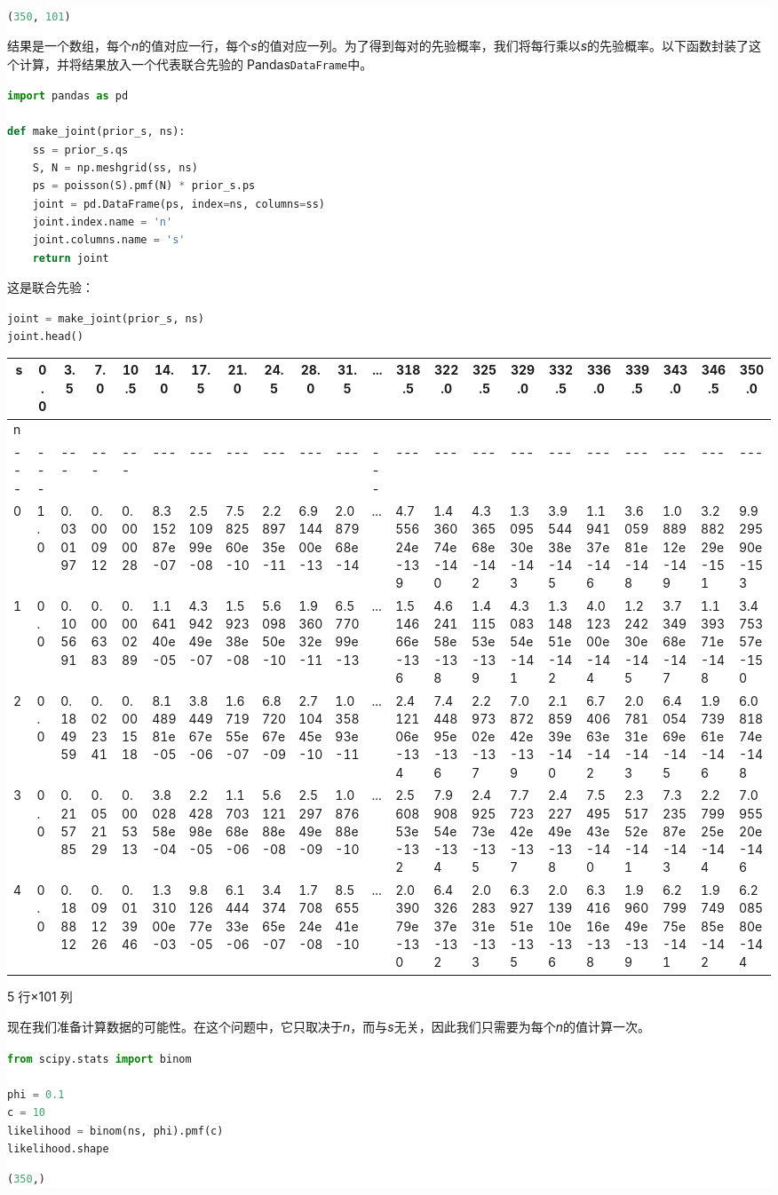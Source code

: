 ```py
(350, 101) 
```

结果是一个数组，每个$n$的值对应一行，每个$s$的值对应一列。为了得到每对的先验概率，我们将每行乘以$s$的先验概率。以下函数封装了这个计算，并将结果放入一个代表联合先验的 Pandas`DataFrame`中。

```py
import pandas as pd

def make_joint(prior_s, ns):
    ss = prior_s.qs
    S, N = np.meshgrid(ss, ns)
    ps = poisson(S).pmf(N) * prior_s.ps
    joint = pd.DataFrame(ps, index=ns, columns=ss)
    joint.index.name = 'n'
    joint.columns.name = 's'
    return joint 
```

这是联合先验：

```py
joint = make_joint(prior_s, ns)
joint.head() 
```

| s | 0.0 | 3.5 | 7.0 | 10.5 | 14.0 | 17.5 | 21.0 | 24.5 | 28.0 | 31.5 | ... | 318.5 | 322.0 | 325.5 | 329.0 | 332.5 | 336.0 | 339.5 | 343.0 | 346.5 | 350.0 |
| --- | --- | --- | --- | --- | --- | --- | --- | --- | --- | --- | --- | --- | --- | --- | --- | --- | --- | --- | --- | --- | --- |
| n |  |  |  |  |  |  |  |  |  |  |  |  |  |  |  |  |  |  |  |  |  |
| --- | --- | --- | --- | --- | --- | --- | --- | --- | --- | --- | --- | --- | --- | --- | --- | --- | --- | --- | --- | --- | --- |
| 0 | 1.0 | 0.030197 | 0.000912 | 0.000028 | 8.315287e-07 | 2.510999e-08 | 7.582560e-10 | 2.289735e-11 | 6.914400e-13 | 2.087968e-14 | ... | 4.755624e-139 | 1.436074e-140 | 4.336568e-142 | 1.309530e-143 | 3.954438e-145 | 1.194137e-146 | 3.605981e-148 | 1.088912e-149 | 3.288229e-151 | 9.929590e-153 |
| 1 | 0.0 | 0.105691 | 0.006383 | 0.000289 | 1.164140e-05 | 4.394249e-07 | 1.592338e-08 | 5.609850e-10 | 1.936032e-11 | 6.577099e-13 | ... | 1.514666e-136 | 4.624158e-138 | 1.411553e-139 | 4.308354e-141 | 1.314851e-142 | 4.012300e-144 | 1.224230e-145 | 3.734968e-147 | 1.139371e-148 | 3.475357e-150 |
| 2 | 0.0 | 0.184959 | 0.022341 | 0.001518 | 8.148981e-05 | 3.844967e-06 | 1.671955e-07 | 6.872067e-09 | 2.710445e-10 | 1.035893e-11 | ... | 2.412106e-134 | 7.444895e-136 | 2.297302e-137 | 7.087242e-139 | 2.185939e-140 | 6.740663e-142 | 2.078131e-143 | 6.405469e-145 | 1.973961e-146 | 6.081874e-148 |
| 3 | 0.0 | 0.215785 | 0.052129 | 0.005313 | 3.802858e-04 | 2.242898e-05 | 1.170368e-06 | 5.612188e-08 | 2.529749e-09 | 1.087688e-10 | ... | 2.560853e-132 | 7.990854e-134 | 2.492573e-135 | 7.772342e-137 | 2.422749e-138 | 7.549543e-140 | 2.351752e-141 | 7.323587e-143 | 2.279925e-144 | 7.095520e-146 |
| 4 | 0.0 | 0.188812 | 0.091226 | 0.013946 | 1.331000e-03 | 9.812677e-05 | 6.144433e-06 | 3.437465e-07 | 1.770824e-08 | 8.565541e-10 | ... | 2.039079e-130 | 6.432637e-132 | 2.028331e-133 | 6.392751e-135 | 2.013910e-136 | 6.341616e-138 | 1.996049e-139 | 6.279975e-141 | 1.974985e-142 | 6.208580e-144 |

5 行×101 列

现在我们准备计算数据的可能性。在这个问题中，它只取决于$n$，而与$s$无关，因此我们只需要为每个$n$的值计算一次。

```py
from scipy.stats import binom

phi = 0.1
c = 10
likelihood = binom(ns, phi).pmf(c)
likelihood.shape 
```

```py
(350,) 
```
